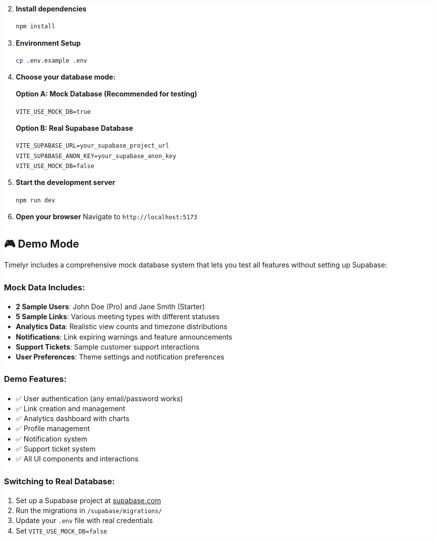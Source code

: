 2. **Install dependencies**
   ```bash
   npm install
   ```

3. **Environment Setup**
   ```bash
   cp .env.example .env
   ```

4. **Choose your database mode:**

   **Option A: Mock Database (Recommended for testing)**
   ```env
   VITE_USE_MOCK_DB=true
   ```
   
   **Option B: Real Supabase Database**
   ```env
   VITE_SUPABASE_URL=your_supabase_project_url
   VITE_SUPABASE_ANON_KEY=your_supabase_anon_key
   VITE_USE_MOCK_DB=false
   ```

5. **Start the development server**
   ```bash
   npm run dev
   ```

6. **Open your browser**
   Navigate to `http://localhost:5173`

## 🎮 Demo Mode

Timelyr includes a comprehensive mock database system that lets you test all features without setting up Supabase:

### Mock Data Includes:
- **2 Sample Users**: John Doe (Pro) and Jane Smith (Starter)
- **5 Sample Links**: Various meeting types with different statuses
- **Analytics Data**: Realistic view counts and timezone distributions
- **Notifications**: Link expiring warnings and feature announcements
- **Support Tickets**: Sample customer support interactions
- **User Preferences**: Theme settings and notification preferences

### Demo Features:
- ✅ User authentication (any email/password works)
- ✅ Link creation and management
- ✅ Analytics dashboard with charts
- ✅ Profile management
- ✅ Notification system
- ✅ Support ticket system
- ✅ All UI components and interactions

### Switching to Real Database:
1. Set up a Supabase project at [supabase.com](https://supabase.com)
2. Run the migrations in `/supabase/migrations/`
3. Update your `.env` file with real credentials
4. Set `VITE_USE_MOCK_DB=false`
